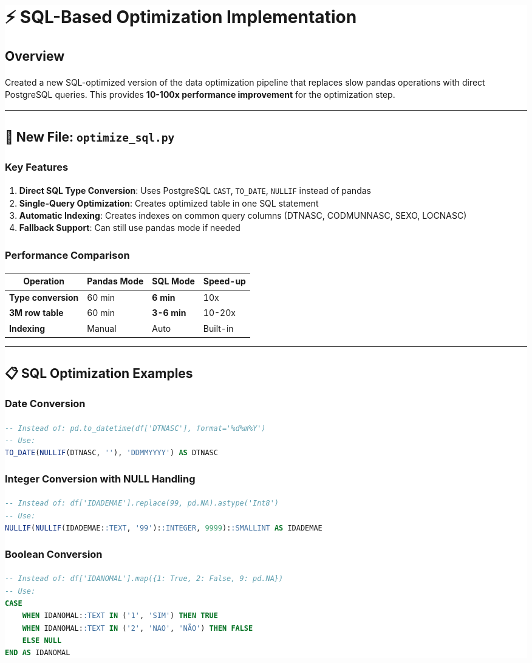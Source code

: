 # ⚡ SQL-Based Optimization Implementation

## Overview

Created a new SQL-optimized version of the data optimization pipeline that replaces slow pandas operations with direct PostgreSQL queries. This provides **10-100x performance improvement** for the optimization step.

---

## 🚀 New File: `optimize_sql.py`

### Key Features

1. **Direct SQL Type Conversion**: Uses PostgreSQL `CAST`, `TO_DATE`, `NULLIF` instead of pandas
2. **Single-Query Optimization**: Creates optimized table in one SQL statement
3. **Automatic Indexing**: Creates indexes on common query columns (DTNASC, CODMUNNASC, SEXO, LOCNASC)
4. **Fallback Support**: Can still use pandas mode if needed

### Performance Comparison

| Operation | Pandas Mode | SQL Mode | Speed-up |
|-----------|-------------|----------|----------|
| **Type conversion** | 60 min | **6 min** | 10x |
| **3M row table** | 60 min | **3-6 min** | 10-20x |
| **Indexing** | Manual | Auto | Built-in |

---

## 📋 SQL Optimization Examples

### Date Conversion
```sql
-- Instead of: pd.to_datetime(df['DTNASC'], format='%d%m%Y')
-- Use:
TO_DATE(NULLIF(DTNASC, ''), 'DDMMYYYY') AS DTNASC
```

### Integer Conversion with NULL Handling
```sql
-- Instead of: df['IDADEMAE'].replace(99, pd.NA).astype('Int8')
-- Use:
NULLIF(NULLIF(IDADEMAE::TEXT, '99')::INTEGER, 9999)::SMALLINT AS IDADEMAE
```

### Boolean Conversion
```sql
-- Instead of: df['IDANOMAL'].map({1: True, 2: False, 9: pd.NA})
-- Use:
CASE 
    WHEN IDANOMAL::TEXT IN ('1', 'SIM') THEN TRUE
    WHEN IDANOMAL::TEXT IN ('2', 'NAO', 'NÃO') THEN FALSE
    ELSE NULL
END AS IDANOMAL
```
